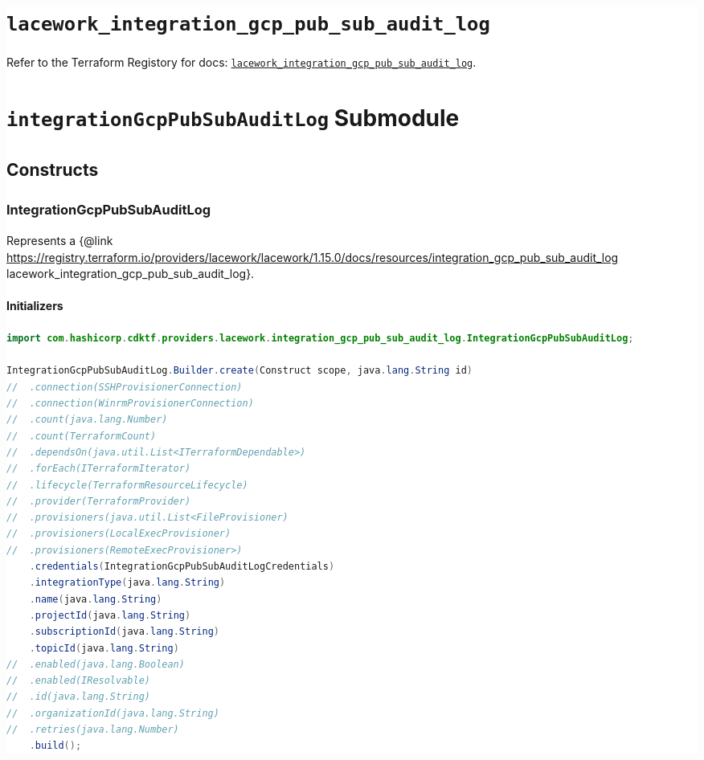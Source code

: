 # `lacework_integration_gcp_pub_sub_audit_log`

Refer to the Terraform Registory for docs: [`lacework_integration_gcp_pub_sub_audit_log`](https://registry.terraform.io/providers/lacework/lacework/1.15.0/docs/resources/integration_gcp_pub_sub_audit_log).

# `integrationGcpPubSubAuditLog` Submodule <a name="`integrationGcpPubSubAuditLog` Submodule" id="rhizo-co-terraform-provider-lacework.integrationGcpPubSubAuditLog"></a>

## Constructs <a name="Constructs" id="Constructs"></a>

### IntegrationGcpPubSubAuditLog <a name="IntegrationGcpPubSubAuditLog" id="rhizo-co-terraform-provider-lacework.integrationGcpPubSubAuditLog.IntegrationGcpPubSubAuditLog"></a>

Represents a {@link https://registry.terraform.io/providers/lacework/lacework/1.15.0/docs/resources/integration_gcp_pub_sub_audit_log lacework_integration_gcp_pub_sub_audit_log}.

#### Initializers <a name="Initializers" id="rhizo-co-terraform-provider-lacework.integrationGcpPubSubAuditLog.IntegrationGcpPubSubAuditLog.Initializer"></a>

```java
import com.hashicorp.cdktf.providers.lacework.integration_gcp_pub_sub_audit_log.IntegrationGcpPubSubAuditLog;

IntegrationGcpPubSubAuditLog.Builder.create(Construct scope, java.lang.String id)
//  .connection(SSHProvisionerConnection)
//  .connection(WinrmProvisionerConnection)
//  .count(java.lang.Number)
//  .count(TerraformCount)
//  .dependsOn(java.util.List<ITerraformDependable>)
//  .forEach(ITerraformIterator)
//  .lifecycle(TerraformResourceLifecycle)
//  .provider(TerraformProvider)
//  .provisioners(java.util.List<FileProvisioner)
//  .provisioners(LocalExecProvisioner)
//  .provisioners(RemoteExecProvisioner>)
    .credentials(IntegrationGcpPubSubAuditLogCredentials)
    .integrationType(java.lang.String)
    .name(java.lang.String)
    .projectId(java.lang.String)
    .subscriptionId(java.lang.String)
    .topicId(java.lang.String)
//  .enabled(java.lang.Boolean)
//  .enabled(IResolvable)
//  .id(java.lang.String)
//  .organizationId(java.lang.String)
//  .retries(java.lang.Number)
    .build();
```
